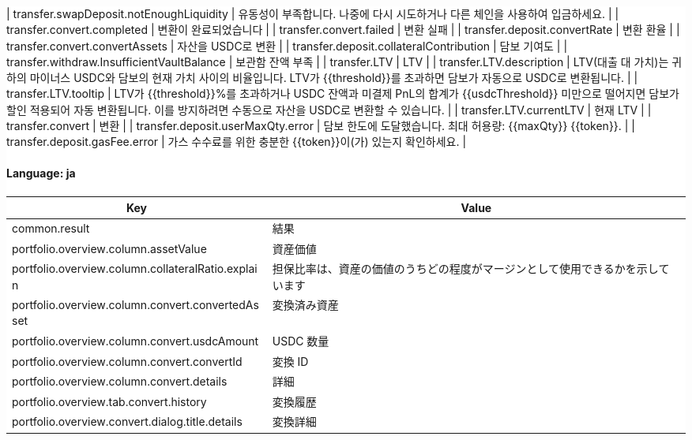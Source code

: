 | transfer.swapDeposit.notEnoughLiquidity           | 유동성이 부족합니다. 나중에 다시 시도하거나 다른 체인을 사용하여 입금하세요.                                                                                                                           |
| transfer.convert.completed                        | 변환이 완료되었습니다                                                                                                                                                                                  |
| transfer.convert.failed                           | 변환 실패                                                                                                                                                                                              |
| transfer.deposit.convertRate                      | 변환 환율                                                                                                                                                                                              |
| transfer.convert.convertAssets                    | 자산을 USDC로 변환                                                                                                                                                                                     |
| transfer.deposit.collateralContribution           | 담보 기여도                                                                                                                                                                                            |
| transfer.withdraw.InsufficientVaultBalance        | 보관함 잔액 부족                                                                                                                                                                                       |
| transfer.LTV                                      | LTV                                                                                                                                                                                                    |
| transfer.LTV.description                          | LTV(대출 대 가치)는 귀하의 마이너스 USDC와 담보의 현재 가치 사이의 비율입니다. LTV가 {{threshold}}를 초과하면 담보가 자동으로 USDC로 변환됩니다.                                                       |
| transfer.LTV.tooltip                              | LTV가 {{threshold}}%를 초과하거나 USDC 잔액과 미결제 PnL의 합계가 {{usdcThreshold}} 미만으로 떨어지면 담보가 할인 적용되어 자동 변환됩니다. 이를 방지하려면 수동으로 자산을 USDC로 변환할 수 있습니다. |
| transfer.LTV.currentLTV                           | 현재 LTV                                                                                                                                                                                               |
| transfer.convert                                  | 변환                                                                                                                                                                                                   |
| transfer.deposit.userMaxQty.error                 | 담보 한도에 도달했습니다. 최대 허용량: {{maxQty}} {{token}}.                                                                                                                                           |
| transfer.deposit.gasFee.error                     | 가스 수수료를 위한 충분한 {{token}}이(가) 있는지 확인하세요.                                                                                                                                           |

#### Language: **ja**

| Key                                               | Value                                                                                                                                                                               |
| ------------------------------------------------- | ----------------------------------------------------------------------------------------------------------------------------------------------------------------------------------- |
| common.result                                     | 結果                                                                                                                                                                                |
| portfolio.overview.column.assetValue              | 資産価値                                                                                                                                                                            |
| portfolio.overview.column.collateralRatio.explain | 担保比率は、資産の価値のうちどの程度がマージンとして使用できるかを示しています                                                                                                      |
| portfolio.overview.column.convert.convertedAsset  | 変換済み資産                                                                                                                                                                        |
| portfolio.overview.column.convert.usdcAmount      | USDC 数量                                                                                                                                                                           |
| portfolio.overview.column.convert.convertId       | 変換 ID                                                                                                                                                                             |
| portfolio.overview.column.convert.details         | 詳細                                                                                                                                                                                |
| portfolio.overview.tab.convert.history            | 変換履歴                                                                                                                                                                            |
| portfolio.overview.convert.dialog.title.details   | 変換詳細                                                                                                                                                                            |